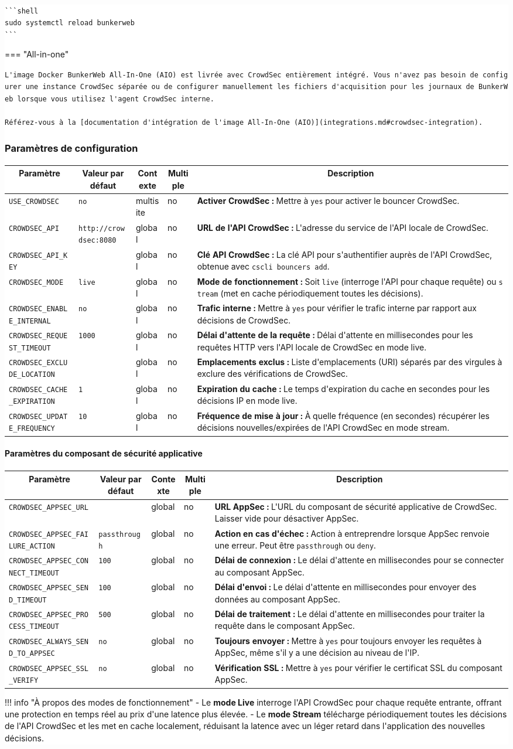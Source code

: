     ```shell
    sudo systemctl reload bunkerweb
    ```

=== "All-in-one"

    L'image Docker BunkerWeb All-In-One (AIO) est livrée avec CrowdSec entièrement intégré. Vous n'avez pas besoin de configurer une instance CrowdSec séparée ou de configurer manuellement les fichiers d'acquisition pour les journaux de BunkerWeb lorsque vous utilisez l'agent CrowdSec interne.

    Référez-vous à la [documentation d'intégration de l'image All-In-One (AIO)](integrations.md#crowdsec-integration).

### Paramètres de configuration

| Paramètre                   | Valeur par défaut      | Contexte  | Multiple | Description                                                                                                                                    |
| --------------------------- | ---------------------- | --------- | -------- | ---------------------------------------------------------------------------------------------------------------------------------------------- |
| `USE_CROWDSEC`              | `no`                   | multisite | no       | **Activer CrowdSec :** Mettre à `yes` pour activer le bouncer CrowdSec.                                                                        |
| `CROWDSEC_API`              | `http://crowdsec:8080` | global    | no       | **URL de l'API CrowdSec :** L'adresse du service de l'API locale de CrowdSec.                                                                  |
| `CROWDSEC_API_KEY`          |                        | global    | no       | **Clé API CrowdSec :** La clé API pour s'authentifier auprès de l'API CrowdSec, obtenue avec `cscli bouncers add`.                             |
| `CROWDSEC_MODE`             | `live`                 | global    | no       | **Mode de fonctionnement :** Soit `live` (interroge l'API pour chaque requête) ou `stream` (met en cache périodiquement toutes les décisions). |
| `CROWDSEC_ENABLE_INTERNAL`  | `no`                   | global    | no       | **Trafic interne :** Mettre à `yes` pour vérifier le trafic interne par rapport aux décisions de CrowdSec.                                     |
| `CROWDSEC_REQUEST_TIMEOUT`  | `1000`                 | global    | no       | **Délai d'attente de la requête :** Délai d'attente en millisecondes pour les requêtes HTTP vers l'API locale de CrowdSec en mode live.        |
| `CROWDSEC_EXCLUDE_LOCATION` |                        | global    | no       | **Emplacements exclus :** Liste d'emplacements (URI) séparés par des virgules à exclure des vérifications de CrowdSec.                         |
| `CROWDSEC_CACHE_EXPIRATION` | `1`                    | global    | no       | **Expiration du cache :** Le temps d'expiration du cache en secondes pour les décisions IP en mode live.                                       |
| `CROWDSEC_UPDATE_FREQUENCY` | `10`                   | global    | no       | **Fréquence de mise à jour :** À quelle fréquence (en secondes) récupérer les décisions nouvelles/expirées de l'API CrowdSec en mode stream.   |

#### Paramètres du composant de sécurité applicative

| Paramètre                         | Valeur par défaut | Contexte | Multiple | Description                                                                                                                      |
| --------------------------------- | ----------------- | -------- | -------- | -------------------------------------------------------------------------------------------------------------------------------- |
| `CROWDSEC_APPSEC_URL`             |                   | global   | no       | **URL AppSec :** L'URL du composant de sécurité applicative de CrowdSec. Laisser vide pour désactiver AppSec.                    |
| `CROWDSEC_APPSEC_FAILURE_ACTION`  | `passthrough`     | global   | no       | **Action en cas d'échec :** Action à entreprendre lorsque AppSec renvoie une erreur. Peut être `passthrough` ou `deny`.          |
| `CROWDSEC_APPSEC_CONNECT_TIMEOUT` | `100`             | global   | no       | **Délai de connexion :** Le délai d'attente en millisecondes pour se connecter au composant AppSec.                              |
| `CROWDSEC_APPSEC_SEND_TIMEOUT`    | `100`             | global   | no       | **Délai d'envoi :** Le délai d'attente en millisecondes pour envoyer des données au composant AppSec.                            |
| `CROWDSEC_APPSEC_PROCESS_TIMEOUT` | `500`             | global   | no       | **Délai de traitement :** Le délai d'attente en millisecondes pour traiter la requête dans le composant AppSec.                  |
| `CROWDSEC_ALWAYS_SEND_TO_APPSEC`  | `no`              | global   | no       | **Toujours envoyer :** Mettre à `yes` pour toujours envoyer les requêtes à AppSec, même s'il y a une décision au niveau de l'IP. |
| `CROWDSEC_APPSEC_SSL_VERIFY`      | `no`              | global   | no       | **Vérification SSL :** Mettre à `yes` pour vérifier le certificat SSL du composant AppSec.                                       |

!!! info "À propos des modes de fonctionnement" - Le **mode Live** interroge l'API CrowdSec pour chaque requête entrante, offrant une protection en temps réel au prix d'une latence plus élevée. - Le **mode Stream** télécharge périodiquement toutes les décisions de l'API CrowdSec et les met en cache localement, réduisant la latence avec un léger retard dans l'application des nouvelles décisions.
